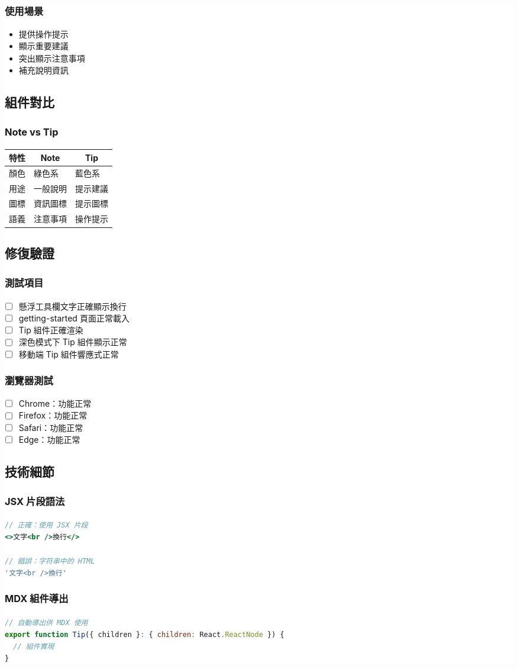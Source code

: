 ### 使用場景
- 提供操作提示
- 顯示重要建議
- 突出顯示注意事項
- 補充說明資訊

## 組件對比

### Note vs Tip
| 特性 | Note | Tip |
|------|------|-----|
| 顏色 | 綠色系 | 藍色系 |
| 用途 | 一般說明 | 提示建議 |
| 圖標 | 資訊圖標 | 提示圖標 |
| 語義 | 注意事項 | 操作提示 |

## 修復驗證

### 測試項目
- [ ] 懸浮工具欄文字正確顯示換行
- [ ] getting-started 頁面正常載入
- [ ] Tip 組件正確渲染
- [ ] 深色模式下 Tip 組件顯示正常
- [ ] 移動端 Tip 組件響應式正常

### 瀏覽器測試
- [ ] Chrome：功能正常
- [ ] Firefox：功能正常  
- [ ] Safari：功能正常
- [ ] Edge：功能正常

## 技術細節

### JSX 片段語法
```jsx
// 正確：使用 JSX 片段
<>文字<br />換行</>

// 錯誤：字符串中的 HTML
'文字<br />換行'
```

### MDX 組件導出
```jsx
// 自動導出供 MDX 使用
export function Tip({ children }: { children: React.ReactNode }) {
  // 組件實現
}
```
